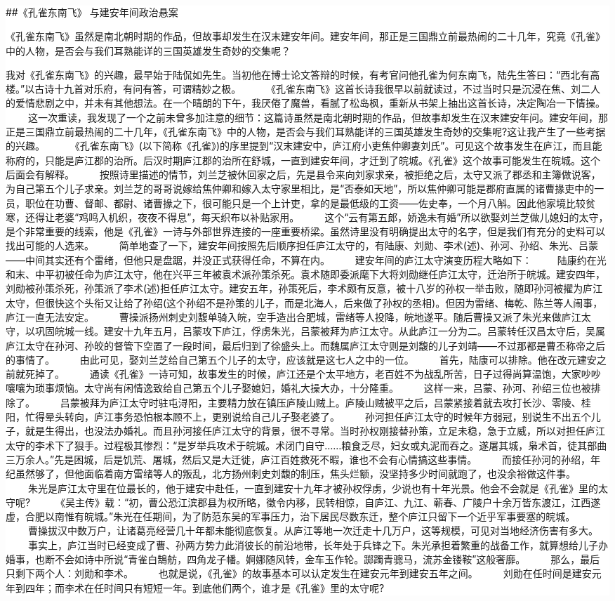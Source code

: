 ##《孔雀东南飞》 与建安年间政治悬案



《孔雀东南飞》虽然是南北朝时期的作品，但故事却发生在汉末建安年间。建安年间，那正是三国鼎立前最热闹的二十几年，究竟《孔雀》中的人物，是否会与我们耳熟能详的三国英雄发生奇妙的交集呢？

我对《孔雀东南飞》的兴趣，最早始于陆侃如先生。当初他在博士论文答辩的时候，有考官问他孔雀为何东南飞，陆先生答曰：“西北有高楼。”以古诗十九首对乐府，有问有答，可谓精妙之极。
　　
《孔雀东南飞》这首长诗我很早以前就读过，不过当时只是沉浸在焦、刘二人的爱情悲剧之中，并未有其他想法。在一个晴朗的下午，我厌倦了魔兽，看腻了松岛枫，重新从书架上抽出这首长诗，决定陶冶一下情操。
　　
这一次重读，我发现了一个之前未曾多加注意的细节：这篇诗虽然是南北朝时期的作品，但故事却发生在汉末建安年问。建安年间，那正是三国鼎立前最热闹的二十几年，《孔雀东南飞》中的人物，是否会与我们耳熟能详的三国英雄发生奇妙的交集呢?这让我产生了一些考据的兴趣。
　　
《孔雀东南飞》(以下简称《孔雀》)的序里提到“汉末建安中，庐江府小吏焦仲卿妻刘氏”。可见这个故事发生在庐江，而且能称府的，只能是庐江郡的治所。后汉时期庐江郡的治所在舒城，一直到建安年间，才迁到了皖城。《孔雀》这个故事可能发生在皖城。这个后面会有解释。
　　
按照诗里描述的情节，刘兰芝被休回家之后，先是县令来向刘家求亲，被拒绝之后，太守又派了郡丞和主簿做说客，为自己第五个儿子求亲。刘兰芝的哥哥说嫁给焦仲卿和嫁入太守家里相比，是“否泰如天地”，所以焦仲卿可能是郡府直属的诸曹掾吏中的一员，职位在功曹、督邮、都尉、诸曹掾之下，很可能只是一个上计吏，拿的是最低级的工资——佐史奉，一个月八斛。因此他家境比较贫寒，还得让老婆“鸡鸣入机织，夜夜不得息”，每天织布以补贴家用。
　　
这个“云有第五郎，娇逸未有婚”所以欲娶刘兰芝做儿媳妇的太守，是个非常重要的线索，他是《孔雀》一诗与外部世界连接的一座重要桥梁。虽然诗里没有明确提出太守的名字，但是我们有充分的史料可以找出可能的人选来。
　　
简单地查了一下，建安年间按照先后顺序担任庐江太守的，有陆康、刘勋、李术(述)、孙河、孙绍、朱光、吕蒙——中间其实还有个雷绪，但他只是盘踞，并没正式获得任命，不算在内。
　　
建安年间的庐江太守演变历程大略如下：
　　
陆康约在光和末、中平初被任命为庐江太守，他在兴平三年被袁术派孙策杀死。袁术随即委派麾下大将刘勋继任庐江太守，迁治所于皖城。建安四年，刘勋被孙策杀死，孙策派了李术(述)担任庐江太守。建安五年，孙策死后，李术颇有反意，被十八岁的孙权一举击败，随即孙河被擢为庐江太守，但很快这个头衔又让给了孙绍(这个孙绍不是孙策的儿子，而是北海人，后来做了孙权的丞相)。但因为雷绪、梅乾、陈兰等人闹事，庐江一直无法安定。
　　
曹操派扬州刺史刘馥单骑入皖，空手造出合肥城，雷绪等人投降，皖地遂平。随后曹操又派了朱光来做庐江太守，以巩固皖城一线。建安十九年五月，吕蒙攻下庐江，俘虏朱光，吕蒙被拜为庐江太守。从此庐江一分为二。吕蒙转任汉昌太守后，吴属庐江太守在孙河、孙皎的督管下空置了一段时间，最后归到了徐盛头上。而魏属庐江太守则是刘馥的儿子刘靖——不过那都是曹丕称帝之后的事情了。
　　
由此可见，娶刘兰芝给自己第五个儿子的太守，应该就是这七人之中的一位。
　　
首先，陆康可以排除。他在改元建安之前就死掉了。
　　
通读《孔雀》一诗可知，故事发生的时候，庐江还是个太平地方，老百姓不为战乱所苦，日子过得尚算温饱，大家吵吵嚷嚷为琐事烦恼。太守尚有闲情逸致给自己第五个儿子娶媳妇，婚礼大操大办，十分隆重。
　　
这样一来，吕蒙、孙河、孙绍三位也被排除了。
　　
吕蒙被拜为庐江太守时驻屯浔阳，主要精力放在镇压庐陵山贼上。庐陵山贼被平之后，吕蒙紧接着就去攻打长沙、零陵、桂阳，忙得晕头转向，庐江事务恐怕根本顾不上，更别说给自己儿子娶老婆了。
　　
孙河担任庐江太守的时候年方弱冠，别说生不出五个儿子，就是生得出，也没法办婚礼。而且孙河接任庐江太守的背景，很不寻常。当时孙权刚接替孙策，立足未稳，急于立威，所以对担任庐江太守的李术下了狠手。过程极其惨烈：“是岁举兵攻术于皖城。术闭门自守……粮食乏尽，妇女或丸泥而吞之。遂屠其城，枭术首，徒其部曲三万余人。”先是困城，后是饥荒、屠城，然后又是大迁徙，庐江百姓救死不暇，谁也不会有心情搞这些事情。
　　
而接任孙河的孙绍，年纪虽然够了，但他面临着南方雷绪等人的叛乱，北方扬州刺史刘馥的制压，焦头烂额，没坚持多少时间就跑了，也没余裕做这件事。
　　
朱光是庐江太守里在位最长的，他于建安中赴任，一直到建安十九年才被孙权俘虏，少说也有十年光景。他会不会就是《孔雀》里的太守呢?
　　
《吴主传》载：“初，曹公恐江滨郡县为权所略，徵令内移，民转相惊，自庐江、九江、蕲春、广陵户十余万皆东渡江，江西遂虚，合肥以南惟有皖城。”朱光在任期间，为了防范东吴的军事压力，治下居民尽数东迁，整个庐江只留下一个近乎军事要塞的皖城。
　　
曹操拔汉中数万户，让诸葛亮经营几十年都未能彻底恢复。从庐江等地一次迁走十几万户，这等规模，可见对当地经济伤害有多大。
　　
事实上，庐江当时已经变成了曹、孙两方势力此消彼长的前沿地带，长年处于兵锋之下。朱光承担着繁重的战备工作，就算想给儿子办婚事，也断不会如诗中所说“青雀白鵠舫，四角龙子幡。婀娜随风转，金车玉作轮。踯躅青骢马，流苏金镂鞍”这般奢靡。
　　
那么，最后只剩下两个人：刘勋和李术。
　　
也就是说，《孔雀》的故事基本可以认定发生在建安元年到建安五年之间。
　　
刘勋在任时间是建安元年到四年；而李术在任时间只有短短一年。到底他们两个，谁才是《孔雀》里的太守呢?
　　
